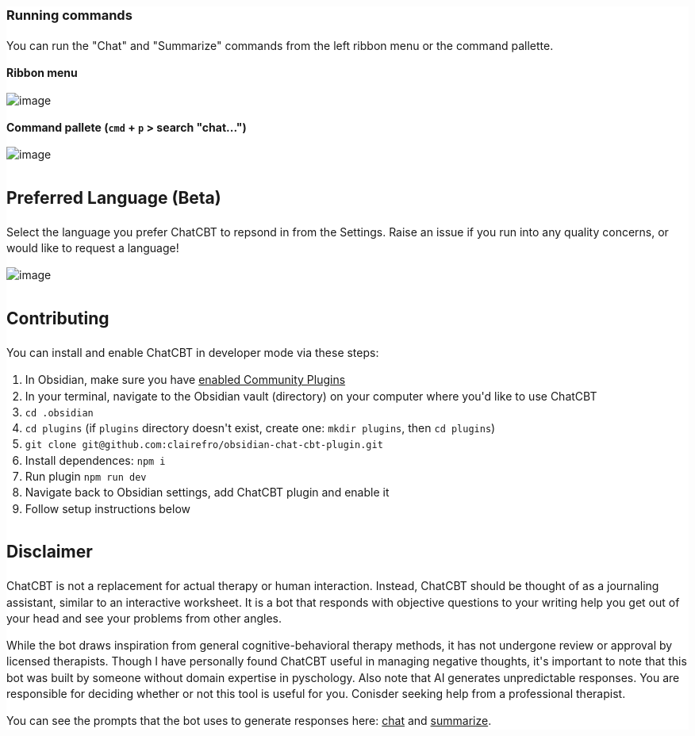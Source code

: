 ### Running commands

You can run the "Chat" and "Summarize" commands from the left ribbon menu or the command pallette.

**Ribbon menu**

<img width="368" alt="image" src="https://github.com/clairefro/obsidian-chat-cbt-plugin/assets/9841162/1ab0126b-48de-48c4-b33d-45896334651c">

**Command pallete (`cmd` + `p` > search "chat...")**

<img width="777" alt="image" src="https://github.com/clairefro/obsidian-chat-cbt-plugin/assets/9841162/ea32ec43-dd9e-4def-87f2-64ee59b9f849">

## Preferred Language (Beta)

Select the language you prefer ChatCBT to repsond in from the Settings. Raise an issue if you run into any quality concerns, or would like to request a language!

![image](https://github.com/user-attachments/assets/22caa3c0-bb34-4569-bfe0-8f6a66f94d56)

## Contributing

You can install and enable ChatCBT in developer mode via these steps:

1. In Obsidian, make sure you have [enabled Community Plugins](<[url](https://help.obsidian.md/Extending+Obsidian/Plugin+security#Restricted+mode)>)
2. In your terminal, navigate to the Obsidian vault (directory) on your computer where you'd like to use ChatCBT
3. `cd .obsidian`
4. `cd plugins` (if `plugins` directory doesn't exist, create one: `mkdir plugins`, then `cd plugins`)
5. `git clone git@github.com:clairefro/obsidian-chat-cbt-plugin.git`
6. Install dependences: `npm i`
7. Run plugin `npm run dev`
8. Navigate back to Obsidian settings, add ChatCBT plugin and enable it
9. Follow setup instructions below

## Disclaimer

ChatCBT is not a replacement for actual therapy or human interaction. Instead, ChatCBT should be thought of as a journaling assistant, similar to an interactive worksheet. It is a bot that responds with objective questions to your writing help you get out of your head and see your problems from other angles.

While the bot draws inspiration from general cognitive-behavioral therapy methods, it has not undergone review or approval by licensed therapists. Though I have personally found ChatCBT useful in managing negative thoughts, it's important to note that this bot was built by someone without domain expertise in pyschology. Also note that AI generates unpredictable responses. You are responsible for deciding whether or not this tool is useful for you. Conisder seeking help from a professional therapist.

You can see the prompts that the bot uses to generate responses here: [chat](https://github.com/clairefro/obsidian-chat-cbt-plugin/blob/main/src/prompts/system.ts) and [summarize](https://github.com/clairefro/obsidian-chat-cbt-plugin/blob/main/src/prompts/summary.ts).
